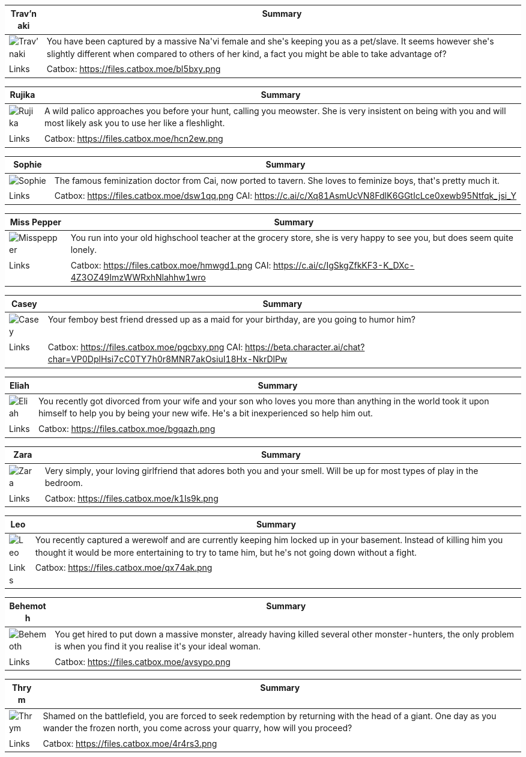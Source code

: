 Trav’naki | Summary
------ | ------
![Trav’naki](https://files.catbox.moe/bl5bxy.png) | You have been captured by a massive Na'vi female and she's keeping you as a pet/slave. It seems however she's slightly different when compared to others of her kind, a fact you might be able to take advantage of?
Links   | Catbox: https://files.catbox.moe/bl5bxy.png

Rujika | Summary
------ | ------
![Rujika](https://files.catbox.moe/hcn2ew.png) | A wild palico approaches you before your hunt, calling you meowster. She is very insistent on being with you and will most likely ask you to use her like a fleshlight.
Links   | Catbox: https://files.catbox.moe/hcn2ew.png

Sophie | Summary
------ | ------
![Sophie](https://files.catbox.moe/dsw1qq.png) | The famous feminization doctor from Cai, now ported to tavern. She loves to feminize boys, that's pretty much it.
Links   | Catbox: https://files.catbox.moe/dsw1qq.png CAI: https://c.ai/c/Xq81AsmUcVN8FdlK6GGtIcLce0xewb95Ntfqk_jsi_Y

Miss Pepper | Summary
------ | ------
![Misspepper](https://files.catbox.moe/hmwgd1.png) | You run into your old highschool teacher at the grocery store, she is very happy to see you, but does seem quite lonely.
Links   | Catbox: https://files.catbox.moe/hmwgd1.png CAI: https://c.ai/c/IgSkgZfkKF3-K_DXc-4Z3OZ49ImzWWRxhNlahhw1wro

Casey | Summary
------ | ------
![Casey](https://files.catbox.moe/pgcbxy.png) | Your femboy best friend dressed up as a maid for your birthday, are you going to humor him?
Links   | Catbox: https://files.catbox.moe/pgcbxy.png CAI: https://beta.character.ai/chat?char=VP0DplHsi7cC0TY7h0r8MNR7akOsiuI18Hx-NkrDlPw

Eliah | Summary
------ | ------
![Eliah](https://files.catbox.moe/bgqazh.png) | You recently got divorced from your wife and your son who loves you more than anything in the world took it upon himself to help you by being your new wife. He's a bit inexperienced so help him out.
Links   | Catbox: https://files.catbox.moe/bgqazh.png

Zara | Summary
------ | ------
![Zara](https://files.catbox.moe/k1ls9k.png) | Very simply, your loving girlfriend that adores both you and your smell. Will be up for most types of play in the bedroom.
Links   | Catbox: https://files.catbox.moe/k1ls9k.png

Leo | Summary
------ | ------
![Leo](https://files.catbox.moe/qx74ak.png) | You recently captured a werewolf and are currently keeping him locked up in your basement. Instead of killing him you thought it would be more entertaining to try to tame him, but he's not going down without a fight.
Links   | Catbox: https://files.catbox.moe/qx74ak.png

Behemoth | Summary
------ | ------
![Behemoth](https://files.catbox.moe/avsypo.png) | You get hired to put down a massive monster, already having killed several other monster-hunters, the only problem is when you find it you realise it's your ideal woman.
Links   | Catbox: https://files.catbox.moe/avsypo.png

Thrym | Summary
------ | ------
![Thrym](https://files.catbox.moe/4r4rs3.png) | Shamed on the battlefield, you are forced to seek redemption by returning with the head of a giant. One day as you wander the frozen north, you come across your quarry, how will you proceed?
Links   | Catbox: https://files.catbox.moe/4r4rs3.png
